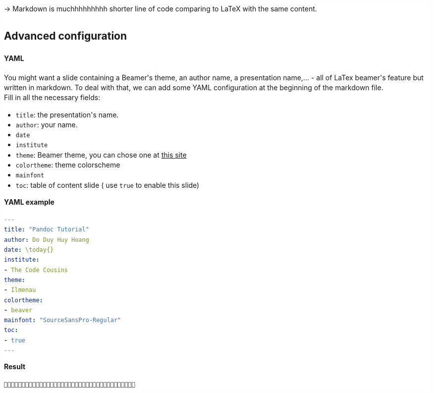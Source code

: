 &rarr; Markdown is muchhhhhhhhh shorter line of code comparing to LaTeX with the same content.
## Advanced configuration

#### YAML
You might want a slide containing a Beamer's theme, an author name, a presentation name,... -  all of LaTex beamer's feature but written in markdown. 
To deal with that, we can add some YAML configuration at the beginning of the markdown file.\
Fill in all the necessary fields:

- `title`: the presentation's name.
- `author`: your name.
- `date`
- `institute`
- `theme`: Beamer theme, you can chose one at [this site](https://hartwork.org/beamer-theme-matrix/)
- `colortheme`: theme colorscheme
- `mainfont`
- `toc`: table of content slide ( use `true` to enable this slide)

**YAML example**
```YAML
---
title: "Pandoc Tutorial"
author: Do Duy Huy Hoang 
date: \today{}
institute: 
- The Code Cousins
theme:
- Ilmenau
colortheme:
- beaver 
mainfont: "SourceSansPro-Regular"
toc:
- true
---
```

**Result**

    🎉🎉🎉🎉🎉🎉🎉🎉🎉🎉🎉🎉🎉🎉🎉🎉🎉🎉🎉🎉🎉🎉🎉🎉🎉🎉🎉🎉🎉🎉🎉🎉🎉🎉🎉🎉🎉